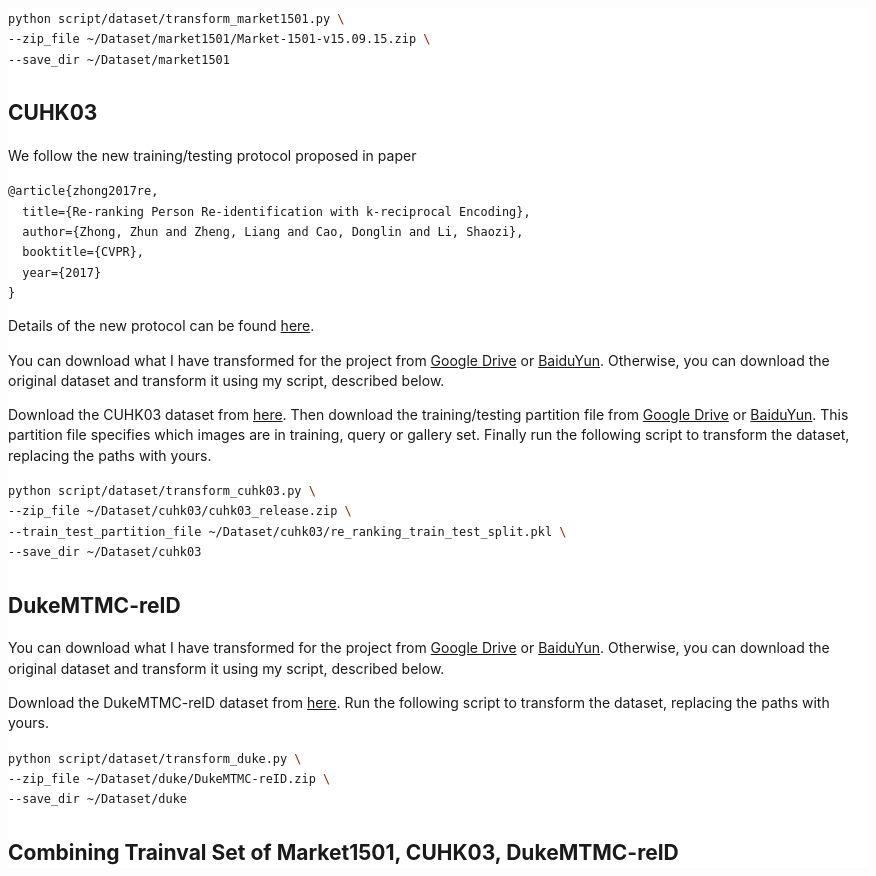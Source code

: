 ```bash
python script/dataset/transform_market1501.py \
--zip_file ~/Dataset/market1501/Market-1501-v15.09.15.zip \
--save_dir ~/Dataset/market1501
```

## CUHK03

We follow the new training/testing protocol proposed in paper
```
@article{zhong2017re,
  title={Re-ranking Person Re-identification with k-reciprocal Encoding},
  author={Zhong, Zhun and Zheng, Liang and Cao, Donglin and Li, Shaozi},
  booktitle={CVPR},
  year={2017}
}
```
Details of the new protocol can be found [here](https://github.com/zhunzhong07/person-re-ranking).

You can download what I have transformed for the project from [Google Drive](https://drive.google.com/open?id=1Ssp9r4g8UbGveX-9JvHmjpcesvw90xIF) or [BaiduYun](https://pan.baidu.com/s/1hsB0pIc). Otherwise, you can download the original dataset and transform it using my script, described below.

Download the CUHK03 dataset from [here](http://www.ee.cuhk.edu.hk/~xgwang/CUHK_identification.html). Then download the training/testing partition file from [Google Drive](https://drive.google.com/open?id=14lEiUlQDdsoroo8XJvQ3nLZDIDeEizlP) or [BaiduYun](https://pan.baidu.com/s/1miuxl3q). This partition file specifies which images are in training, query or gallery set. Finally run the following script to transform the dataset, replacing the paths with yours.

```bash
python script/dataset/transform_cuhk03.py \
--zip_file ~/Dataset/cuhk03/cuhk03_release.zip \
--train_test_partition_file ~/Dataset/cuhk03/re_ranking_train_test_split.pkl \
--save_dir ~/Dataset/cuhk03
```


## DukeMTMC-reID

You can download what I have transformed for the project from [Google Drive](https://drive.google.com/open?id=1P9Jr0en0HBu_cZ7txrb2ZA_dI36wzXbS) or [BaiduYun](https://pan.baidu.com/s/1miIdEek). Otherwise, you can download the original dataset and transform it using my script, described below.

Download the DukeMTMC-reID dataset from [here](https://github.com/layumi/DukeMTMC-reID_evaluation). Run the following script to transform the dataset, replacing the paths with yours.

```bash
python script/dataset/transform_duke.py \
--zip_file ~/Dataset/duke/DukeMTMC-reID.zip \
--save_dir ~/Dataset/duke
```


## Combining Trainval Set of Market1501, CUHK03, DukeMTMC-reID
